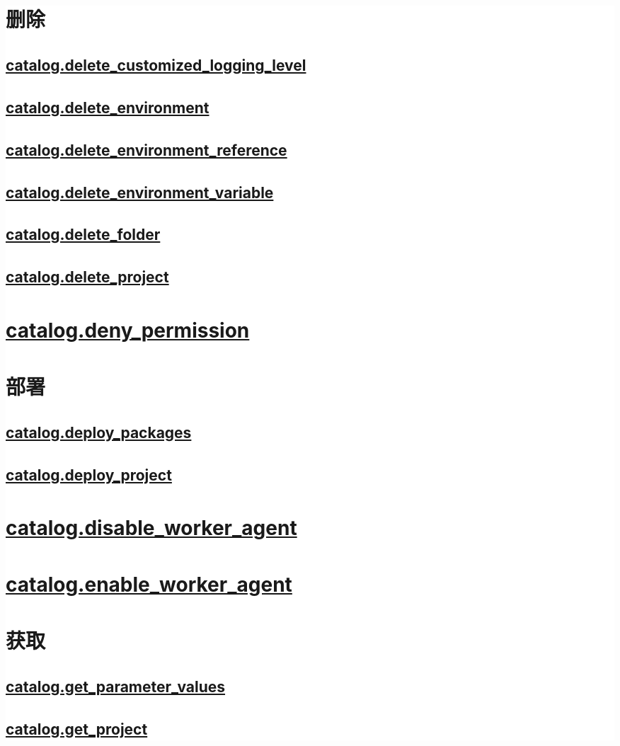 # 删除
## [catalog.delete_customized_logging_level](catalog-delete-customized-logging-level.md)  
## [catalog.delete_environment](catalog-delete-environment-ssisdb-database.md)  
## [catalog.delete_environment_reference](catalog-delete-environment-reference-ssisdb-database.md)  
## [catalog.delete_environment_variable](catalog-delete-environment-variable-ssisdb-database.md)  
## [catalog.delete_folder](catalog-delete-folder-ssisdb-database.md)  
## [catalog.delete_project](catalog-delete-project-ssisdb-database.md)  

# [catalog.deny_permission](catalog-deny-permission-ssisdb-database.md)  

# 部署
## [catalog.deploy_packages](catalog-deploy-packages.md)  
## [catalog.deploy_project](catalog-deploy-project-ssisdb-database.md)  

# [catalog.disable_worker_agent](catalog-disable-worker-agent-ssisdb-database.md)  
# [catalog.enable_worker_agent](catalog-enable-worker-agent-ssisdb-database.md)  

# 获取
## [catalog.get_parameter_values](catalog-get-parameter-values-ssisdb-database.md)  
## [catalog.get_project](catalog-get-project-ssisdb-database.md)  
